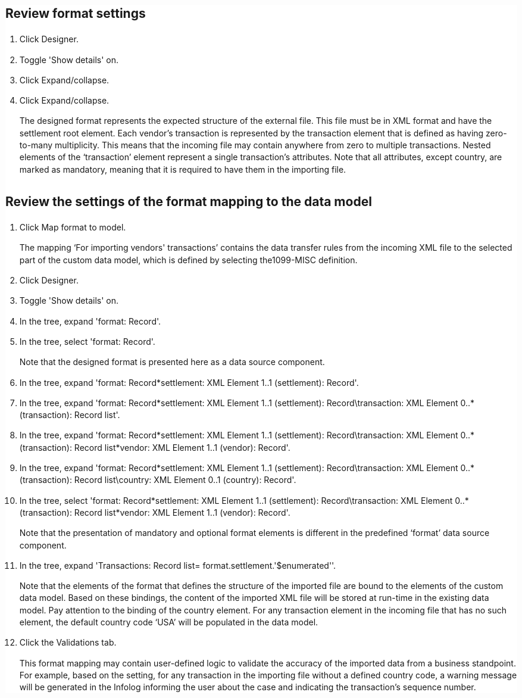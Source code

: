 ## Review format settings
1. Click Designer.
2. Toggle 'Show details' on.
3. Click Expand/collapse.
4. Click Expand/collapse.

    The designed format represents the expected structure of the external file. This file must be in XML format and have the settlement root element. Each vendor’s transaction is represented by the transaction element that is defined as having zero-to-many multiplicity. This means that the incoming file may contain anywhere from zero to multiple transactions. Nested elements of the ‘transaction’ element represent a single transaction’s attributes. Note that all attributes, except country, are marked as mandatory, meaning that it is required to have them in the importing file.   

## Review the settings of the format mapping to the data model
1. Click Map format to model.

    The mapping ‘For importing vendors' transactions’ contains the data transfer rules from the incoming XML file to the selected part of the custom data model, which is defined by selecting the1099-MISC definition.  

2. Click Designer.
3. Toggle 'Show details' on.
4. In the tree, expand 'format: Record'.
5. In the tree, select 'format: Record'.

    Note that the designed format is presented here as a data source component.  

6. In the tree, expand 'format: Record\*settlement: XML Element 1..1 (settlement): Record'.
7. In the tree, expand 'format: Record\*settlement: XML Element 1..1 (settlement): Record\transaction: XML Element 0..* (transaction): Record list'.
8. In the tree, expand 'format: Record\*settlement: XML Element 1..1 (settlement): Record\transaction: XML Element 0..* (transaction): Record list\*vendor: XML Element 1..1 (vendor): Record'.
9. In the tree, expand 'format: Record\*settlement: XML Element 1..1 (settlement): Record\transaction: XML Element 0..* (transaction): Record list\country: XML Element 0..1 (country): Record'.
10. In the tree, select 'format: Record\*settlement: XML Element 1..1 (settlement): Record\transaction: XML Element 0..* (transaction): Record list\*vendor: XML Element 1..1 (vendor): Record'.

    Note that the presentation of mandatory and optional format elements is different in the predefined ‘format’ data source component.  
11. In the tree, expand 'Transactions: Record list= format.settlement.'$enumerated''.

    Note that the elements of the format that defines the structure of the imported file are bound to the elements of the custom data model. Based on these bindings, the content of the imported XML file will be stored at run-time in the existing data model. Pay attention to the binding of the country element. For any transaction element in the incoming file that has no such element, the default country code ‘USA’ will be populated in the data model.  

12. Click the Validations tab.

    This format mapping may contain user-defined logic to validate the accuracy of the imported data from a business standpoint. For example, based on the setting, for any transaction in the importing file without a defined country code, a warning message will be generated in the Infolog informing the user about the case and indicating the transaction’s sequence number.  
